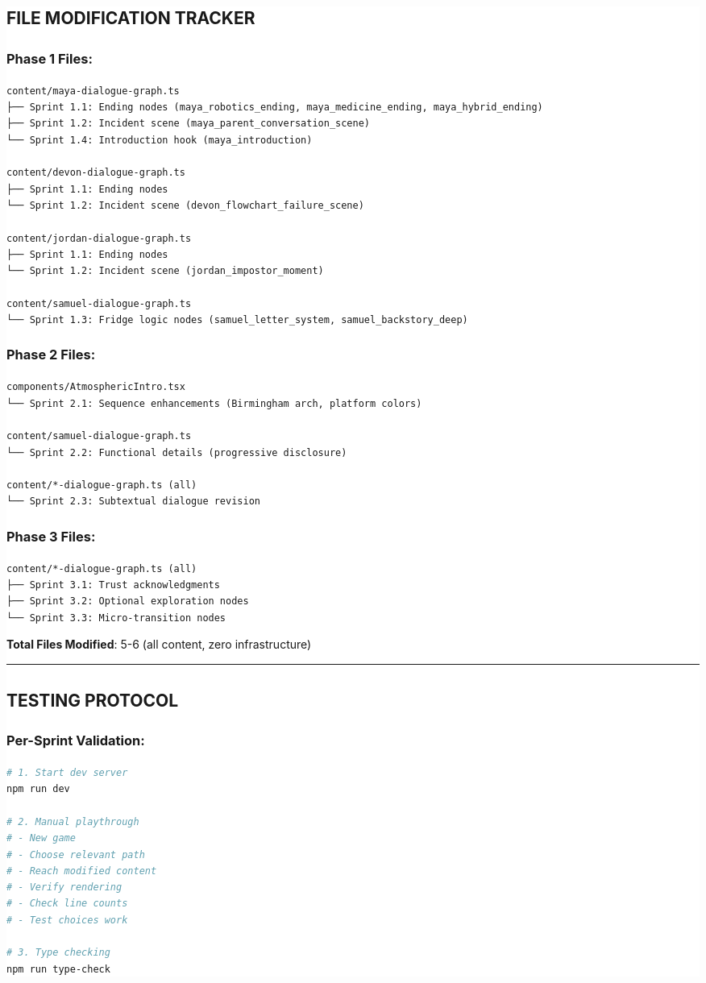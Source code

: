 
## FILE MODIFICATION TRACKER

### **Phase 1 Files**:
```
content/maya-dialogue-graph.ts
├── Sprint 1.1: Ending nodes (maya_robotics_ending, maya_medicine_ending, maya_hybrid_ending)
├── Sprint 1.2: Incident scene (maya_parent_conversation_scene)
└── Sprint 1.4: Introduction hook (maya_introduction)

content/devon-dialogue-graph.ts
├── Sprint 1.1: Ending nodes
└── Sprint 1.2: Incident scene (devon_flowchart_failure_scene)

content/jordan-dialogue-graph.ts
├── Sprint 1.1: Ending nodes
└── Sprint 1.2: Incident scene (jordan_impostor_moment)

content/samuel-dialogue-graph.ts
└── Sprint 1.3: Fridge logic nodes (samuel_letter_system, samuel_backstory_deep)
```

### **Phase 2 Files**:
```
components/AtmosphericIntro.tsx
└── Sprint 2.1: Sequence enhancements (Birmingham arch, platform colors)

content/samuel-dialogue-graph.ts
└── Sprint 2.2: Functional details (progressive disclosure)

content/*-dialogue-graph.ts (all)
└── Sprint 2.3: Subtextual dialogue revision
```

### **Phase 3 Files**:
```
content/*-dialogue-graph.ts (all)
├── Sprint 3.1: Trust acknowledgments
├── Sprint 3.2: Optional exploration nodes
└── Sprint 3.3: Micro-transition nodes
```

**Total Files Modified**: 5-6 (all content, zero infrastructure)

---

## TESTING PROTOCOL

### **Per-Sprint Validation**:

```bash
# 1. Start dev server
npm run dev

# 2. Manual playthrough
# - New game
# - Choose relevant path
# - Reach modified content
# - Verify rendering
# - Check line counts
# - Test choices work

# 3. Type checking
npm run type-check
```